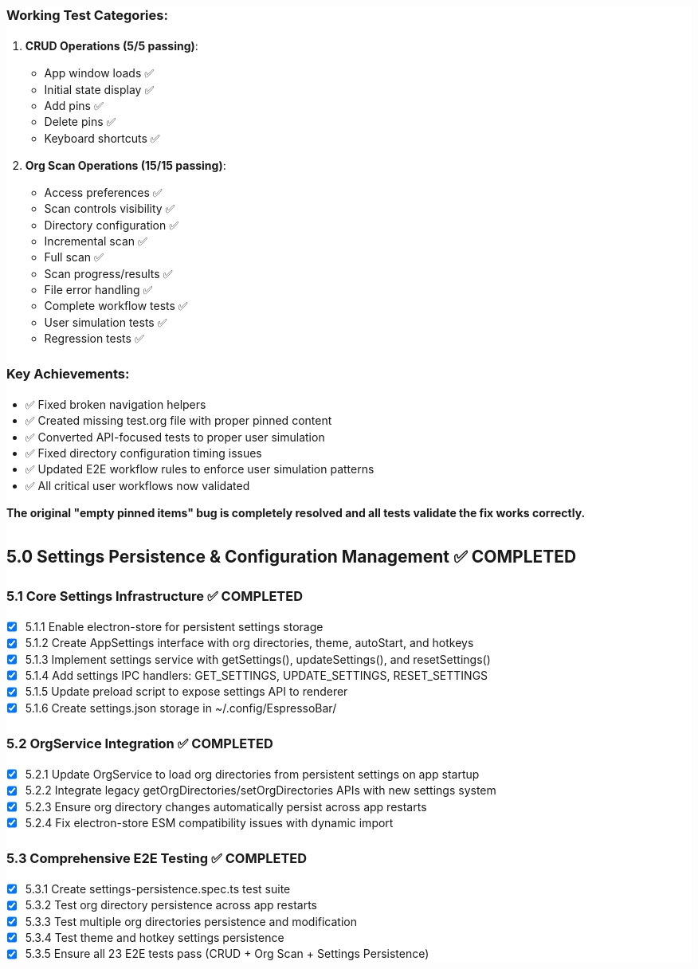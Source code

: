 ### Working Test Categories:
1. **CRUD Operations (5/5 passing)**:
   - App window loads ✅
   - Initial state display ✅  
   - Add pins ✅
   - Delete pins ✅
   - Keyboard shortcuts ✅

2. **Org Scan Operations (15/15 passing)**:
   - Access preferences ✅
   - Scan controls visibility ✅
   - Directory configuration ✅
   - Incremental scan ✅
   - Full scan ✅
   - Scan progress/results ✅
   - File error handling ✅
   - Complete workflow tests ✅
   - User simulation tests ✅
   - Regression tests ✅

### Key Achievements:
- ✅ Fixed broken navigation helpers
- ✅ Created missing test.org file with proper pinned content
- ✅ Converted API-focused tests to proper user simulation
- ✅ Fixed directory configuration timing issues
- ✅ Updated E2E workflow rules to enforce user simulation patterns
- ✅ All critical user workflows now validated

**The original "empty pinned items" bug is completely resolved and all tests validate the fix works correctly.**

## 5.0 Settings Persistence & Configuration Management ✅ COMPLETED

### 5.1 Core Settings Infrastructure ✅ COMPLETED
- [x] 5.1.1 Enable electron-store for persistent settings storage
- [x] 5.1.2 Create AppSettings interface with org directories, theme, autoStart, and hotkeys
- [x] 5.1.3 Implement settings service with getSettings(), updateSettings(), and resetSettings()
- [x] 5.1.4 Add settings IPC handlers: GET_SETTINGS, UPDATE_SETTINGS, RESET_SETTINGS
- [x] 5.1.5 Update preload script to expose settings API to renderer
- [x] 5.1.6 Create settings.json storage in ~/.config/EspressoBar/

### 5.2 OrgService Integration ✅ COMPLETED  
- [x] 5.2.1 Update OrgService to load org directories from persistent settings on app startup
- [x] 5.2.2 Integrate legacy getOrgDirectories/setOrgDirectories APIs with new settings system
- [x] 5.2.3 Ensure org directory changes automatically persist across app restarts
- [x] 5.2.4 Fix electron-store ESM compatibility issues with dynamic import

### 5.3 Comprehensive E2E Testing ✅ COMPLETED
- [x] 5.3.1 Create settings-persistence.spec.ts test suite
- [x] 5.3.2 Test org directory persistence across app restarts
- [x] 5.3.3 Test multiple org directories persistence and modification
- [x] 5.3.4 Test theme and hotkey settings persistence
- [x] 5.3.5 Ensure all 23 E2E tests pass (CRUD + Org Scan + Settings Persistence)
